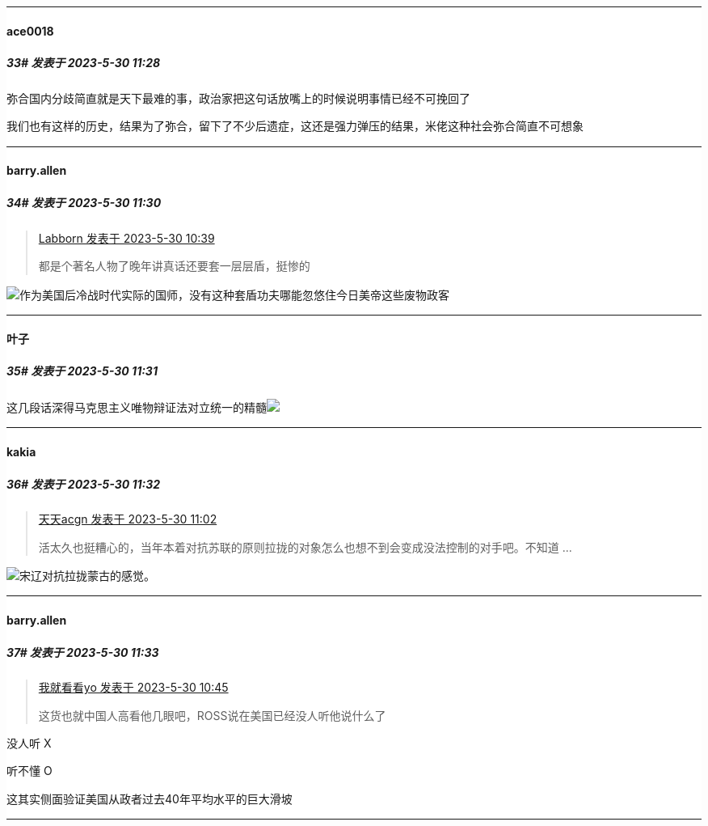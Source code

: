 *****

####  ace0018  
##### 33#       发表于 2023-5-30 11:28

弥合国内分歧简直就是天下最难的事，政治家把这句话放嘴上的时候说明事情已经不可挽回了

我们也有这样的历史，结果为了弥合，留下了不少后遗症，这还是强力弹压的结果，米佬这种社会弥合简直不可想象

*****

####  barry.allen  
##### 34#       发表于 2023-5-30 11:30

<blockquote><a href="httphttps://bbs.saraba1st.com/2b/forum.php?mod=redirect&amp;goto=findpost&amp;pid=61048305&amp;ptid=2137524" target="_blank">Labborn 发表于 2023-5-30 10:39</a>

都是个著名人物了晚年讲真话还要套一层层盾，挺惨的</blockquote>
<img src="https://static.saraba1st.com/image/smiley/face2017/067.png" referrerpolicy="no-referrer">作为美国后冷战时代实际的国师，没有这种套盾功夫哪能忽悠住今日美帝这些废物政客

*****

####  叶子  
##### 35#       发表于 2023-5-30 11:31

这几段话深得马克思主义唯物辩证法对立统一的精髓<img src="https://static.saraba1st.com/image/smiley/face2017/037.png" referrerpolicy="no-referrer">

*****

####  kakia  
##### 36#       发表于 2023-5-30 11:32

<blockquote><a href="httphttps://bbs.saraba1st.com/2b/forum.php?mod=redirect&amp;goto=findpost&amp;pid=61048733&amp;ptid=2137524" target="_blank">天天acgn 发表于 2023-5-30 11:02</a>

活太久也挺糟心的，当年本着对抗苏联的原则拉拢的对象怎么也想不到会变成没法控制的对手吧。不知道 ...</blockquote>
<img src="https://static.saraba1st.com/image/smiley/face2017/067.png" referrerpolicy="no-referrer">宋辽对抗拉拢蒙古的感觉。

*****

####  barry.allen  
##### 37#       发表于 2023-5-30 11:33

<blockquote><a href="httphttps://bbs.saraba1st.com/2b/forum.php?mod=redirect&amp;goto=findpost&amp;pid=61048425&amp;ptid=2137524" target="_blank">我就看看yo 发表于 2023-5-30 10:45</a>

这货也就中国人高看他几眼吧，ROSS说在美国已经没人听他说什么了</blockquote>
没人听 X

听不懂 O

这其实侧面验证美国从政者过去40年平均水平的巨大滑坡

*****
